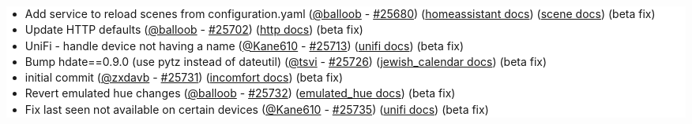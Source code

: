 - Add service to reload scenes from configuration.yaml ([@balloob] - [#25680]) ([homeassistant docs]) ([scene docs]) (beta fix)
- Update HTTP defaults ([@balloob] - [#25702]) ([http docs]) (beta fix)
- UniFi - handle device not having a name ([@Kane610] - [#25713]) ([unifi docs]) (beta fix)
- Bump hdate==0.9.0 (use pytz instead of dateutil) ([@tsvi] - [#25726]) ([jewish_calendar docs]) (beta fix)
- initial commit ([@zxdavb] - [#25731]) ([incomfort docs]) (beta fix)
- Revert emulated hue changes ([@balloob] - [#25732]) ([emulated_hue docs]) (beta fix)
- Fix last seen not available on certain devices ([@Kane610] - [#25735]) ([unifi docs]) (beta fix)

[#22701]: https://github.com/home-assistant/home-assistant/pull/22701
[#22888]: https://github.com/home-assistant/home-assistant/pull/22888
[#23078]: https://github.com/home-assistant/home-assistant/pull/23078
[#23839]: https://github.com/home-assistant/home-assistant/pull/23839
[#23844]: https://github.com/home-assistant/home-assistant/pull/23844
[#24061]: https://github.com/home-assistant/home-assistant/pull/24061
[#24265]: https://github.com/home-assistant/home-assistant/pull/24265
[#24281]: https://github.com/home-assistant/home-assistant/pull/24281
[#24367]: https://github.com/home-assistant/home-assistant/pull/24367
[#24427]: https://github.com/home-assistant/home-assistant/pull/24427
[#24463]: https://github.com/home-assistant/home-assistant/pull/24463
[#24738]: https://github.com/home-assistant/home-assistant/pull/24738
[#24884]: https://github.com/home-assistant/home-assistant/pull/24884
[#24908]: https://github.com/home-assistant/home-assistant/pull/24908
[#24919]: https://github.com/home-assistant/home-assistant/pull/24919
[#24950]: https://github.com/home-assistant/home-assistant/pull/24950
[#24953]: https://github.com/home-assistant/home-assistant/pull/24953
[#24956]: https://github.com/home-assistant/home-assistant/pull/24956
[#24991]: https://github.com/home-assistant/home-assistant/pull/24991
[#25052]: https://github.com/home-assistant/home-assistant/pull/25052
[#25056]: https://github.com/home-assistant/home-assistant/pull/25056
[#25071]: https://github.com/home-assistant/home-assistant/pull/25071
[#25083]: https://github.com/home-assistant/home-assistant/pull/25083
[#25085]: https://github.com/home-assistant/home-assistant/pull/25085
[#25086]: https://github.com/home-assistant/home-assistant/pull/25086
[#25090]: https://github.com/home-assistant/home-assistant/pull/25090
[#25091]: https://github.com/home-assistant/home-assistant/pull/25091
[#25093]: https://github.com/home-assistant/home-assistant/pull/25093
[#25094]: https://github.com/home-assistant/home-assistant/pull/25094
[#25108]: https://github.com/home-assistant/home-assistant/pull/25108
[#25111]: https://github.com/home-assistant/home-assistant/pull/25111
[#25112]: https://github.com/home-assistant/home-assistant/pull/25112
[#25117]: https://github.com/home-assistant/home-assistant/pull/25117
[#25120]: https://github.com/home-assistant/home-assistant/pull/25120
[#25127]: https://github.com/home-assistant/home-assistant/pull/25127
[#25128]: https://github.com/home-assistant/home-assistant/pull/25128
[#25129]: https://github.com/home-assistant/home-assistant/pull/25129
[#25132]: https://github.com/home-assistant/home-assistant/pull/25132
[#25144]: https://github.com/home-assistant/home-assistant/pull/25144
[#25157]: https://github.com/home-assistant/home-assistant/pull/25157
[#25158]: https://github.com/home-assistant/home-assistant/pull/25158
[#25161]: https://github.com/home-assistant/home-assistant/pull/25161
[#25172]: https://github.com/home-assistant/home-assistant/pull/25172
[#25173]: https://github.com/home-assistant/home-assistant/pull/25173
[#25174]: https://github.com/home-assistant/home-assistant/pull/25174
[#25175]: https://github.com/home-assistant/home-assistant/pull/25175
[#25176]: https://github.com/home-assistant/home-assistant/pull/25176
[#25181]: https://github.com/home-assistant/home-assistant/pull/25181
[#25182]: https://github.com/home-assistant/home-assistant/pull/25182
[#25186]: https://github.com/home-assistant/home-assistant/pull/25186
[#25188]: https://github.com/home-assistant/home-assistant/pull/25188
[#25190]: https://github.com/home-assistant/home-assistant/pull/25190
[#25194]: https://github.com/home-assistant/home-assistant/pull/25194
[#25195]: https://github.com/home-assistant/home-assistant/pull/25195
[#25199]: https://github.com/home-assistant/home-assistant/pull/25199
[#25200]: https://github.com/home-assistant/home-assistant/pull/25200
[#25201]: https://github.com/home-assistant/home-assistant/pull/25201
[#25202]: https://github.com/home-assistant/home-assistant/pull/25202
[#25207]: https://github.com/home-assistant/home-assistant/pull/25207
[#25208]: https://github.com/home-assistant/home-assistant/pull/25208
[#25221]: https://github.com/home-assistant/home-assistant/pull/25221
[#25234]: https://github.com/home-assistant/home-assistant/pull/25234
[#25249]: https://github.com/home-assistant/home-assistant/pull/25249
[#25260]: https://github.com/home-assistant/home-assistant/pull/25260
[#25265]: https://github.com/home-assistant/home-assistant/pull/25265
[#25284]: https://github.com/home-assistant/home-assistant/pull/25284
[#25304]: https://github.com/home-assistant/home-assistant/pull/25304
[#25305]: https://github.com/home-assistant/home-assistant/pull/25305
[#25308]: https://github.com/home-assistant/home-assistant/pull/25308
[#25316]: https://github.com/home-assistant/home-assistant/pull/25316
[#25317]: https://github.com/home-assistant/home-assistant/pull/25317
[#25320]: https://github.com/home-assistant/home-assistant/pull/25320
[#25338]: https://github.com/home-assistant/home-assistant/pull/25338
[#25339]: https://github.com/home-assistant/home-assistant/pull/25339
[#25340]: https://github.com/home-assistant/home-assistant/pull/25340
[#25341]: https://github.com/home-assistant/home-assistant/pull/25341

[@icypalm]: https://www.github.com/IcyPalm/
[@jimz011]: https://github.com/jimz011
[#25699]: https://github.com/home-assistant/home-assistant/pull/25699
[#25770]: https://github.com/home-assistant/home-assistant/pull/25770
[#25787]: https://github.com/home-assistant/home-assistant/pull/25787
[#25811]: https://github.com/home-assistant/home-assistant/pull/25811
[@Anonym-tsk]: https://github.com/Anonym-tsk
[@aetaric]: https://github.com/aetaric
[@fbradyirl]: https://github.com/fbradyirl
[@jjlawren]: https://github.com/jjlawren
[cisco_mobility_express docs]: /integrations/cisco_mobility_express/
[deconz docs]: /integrations/deconz/
[haveibeenpwned docs]: /integrations/haveibeenpwned/
[unifi docs]: /integrations/unifi/
[#25763]: https://github.com/home-assistant/home-assistant/pull/25763
[#25820]: https://github.com/home-assistant/home-assistant/pull/25820
[#25830]: https://github.com/home-assistant/home-assistant/pull/25830
[#25851]: https://github.com/home-assistant/home-assistant/pull/25851
[#25859]: https://github.com/home-assistant/home-assistant/pull/25859
[#25876]: https://github.com/home-assistant/home-assistant/pull/25876
[#25881]: https://github.com/home-assistant/home-assistant/pull/25881
[@Kane610]: https://github.com/Kane610
[@andrewsayre]: https://github.com/andrewsayre
[@brandond]: https://github.com/brandond
[@cameronrmorris]: https://github.com/cameronrmorris
[@cgtobi]: https://github.com/cgtobi
[@pvizeli]: https://github.com/pvizeli
[@tombbo]: https://github.com/tombbo
[knx docs]: /integrations/knx/
[netatmo docs]: /integrations/netatmo/
[nuki docs]: /integrations/nuki/
[smartthings docs]: /integrations/smartthings/
[unifi docs]: /integrations/unifi/
[vera docs]: /integrations/vera/
[wink docs]: /integrations/wink/
[#25355]: https://github.com/home-assistant/home-assistant/pull/25355
[#25357]: https://github.com/home-assistant/home-assistant/pull/25357
[#25365]: https://github.com/home-assistant/home-assistant/pull/25365
[#25373]: https://github.com/home-assistant/home-assistant/pull/25373
[#25375]: https://github.com/home-assistant/home-assistant/pull/25375
[#25377]: https://github.com/home-assistant/home-assistant/pull/25377
[#25382]: https://github.com/home-assistant/home-assistant/pull/25382
[#25390]: https://github.com/home-assistant/home-assistant/pull/25390
[#25398]: https://github.com/home-assistant/home-assistant/pull/25398
[#25401]: https://github.com/home-assistant/home-assistant/pull/25401
[#25402]: https://github.com/home-assistant/home-assistant/pull/25402
[#25403]: https://github.com/home-assistant/home-assistant/pull/25403
[#25408]: https://github.com/home-assistant/home-assistant/pull/25408
[#25409]: https://github.com/home-assistant/home-assistant/pull/25409
[#25410]: https://github.com/home-assistant/home-assistant/pull/25410
[#25414]: https://github.com/home-assistant/home-assistant/pull/25414
[#25415]: https://github.com/home-assistant/home-assistant/pull/25415
[#25416]: https://github.com/home-assistant/home-assistant/pull/25416
[#25422]: https://github.com/home-assistant/home-assistant/pull/25422
[#25425]: https://github.com/home-assistant/home-assistant/pull/25425
[#25428]: https://github.com/home-assistant/home-assistant/pull/25428
[#25429]: https://github.com/home-assistant/home-assistant/pull/25429
[#25430]: https://github.com/home-assistant/home-assistant/pull/25430
[#25431]: https://github.com/home-assistant/home-assistant/pull/25431
[#25432]: https://github.com/home-assistant/home-assistant/pull/25432
[#25434]: https://github.com/home-assistant/home-assistant/pull/25434
[#25435]: https://github.com/home-assistant/home-assistant/pull/25435
[#25436]: https://github.com/home-assistant/home-assistant/pull/25436
[#25437]: https://github.com/home-assistant/home-assistant/pull/25437
[#25438]: https://github.com/home-assistant/home-assistant/pull/25438
[#25439]: https://github.com/home-assistant/home-assistant/pull/25439
[#25440]: https://github.com/home-assistant/home-assistant/pull/25440
[#25441]: https://github.com/home-assistant/home-assistant/pull/25441
[#25442]: https://github.com/home-assistant/home-assistant/pull/25442
[#25443]: https://github.com/home-assistant/home-assistant/pull/25443
[#25444]: https://github.com/home-assistant/home-assistant/pull/25444
[#25445]: https://github.com/home-assistant/home-assistant/pull/25445
[#25450]: https://github.com/home-assistant/home-assistant/pull/25450
[#25453]: https://github.com/home-assistant/home-assistant/pull/25453
[#25454]: https://github.com/home-assistant/home-assistant/pull/25454
[#25457]: https://github.com/home-assistant/home-assistant/pull/25457
[#25460]: https://github.com/home-assistant/home-assistant/pull/25460
[#25462]: https://github.com/home-assistant/home-assistant/pull/25462
[#25463]: https://github.com/home-assistant/home-assistant/pull/25463
[#25464]: https://github.com/home-assistant/home-assistant/pull/25464
[#25474]: https://github.com/home-assistant/home-assistant/pull/25474
[#25475]: https://github.com/home-assistant/home-assistant/pull/25475
[#25478]: https://github.com/home-assistant/home-assistant/pull/25478
[#25485]: https://github.com/home-assistant/home-assistant/pull/25485
[#25491]: https://github.com/home-assistant/home-assistant/pull/25491
[#25497]: https://github.com/home-assistant/home-assistant/pull/25497
[#25498]: https://github.com/home-assistant/home-assistant/pull/25498
[#25500]: https://github.com/home-assistant/home-assistant/pull/25500
[#25503]: https://github.com/home-assistant/home-assistant/pull/25503
[#25504]: https://github.com/home-assistant/home-assistant/pull/25504
[#25506]: https://github.com/home-assistant/home-assistant/pull/25506
[#25507]: https://github.com/home-assistant/home-assistant/pull/25507
[#25508]: https://github.com/home-assistant/home-assistant/pull/25508
[#25511]: https://github.com/home-assistant/home-assistant/pull/25511
[#25512]: https://github.com/home-assistant/home-assistant/pull/25512
[#25524]: https://github.com/home-assistant/home-assistant/pull/25524
[#25528]: https://github.com/home-assistant/home-assistant/pull/25528
[#25529]: https://github.com/home-assistant/home-assistant/pull/25529
[#25532]: https://github.com/home-assistant/home-assistant/pull/25532
[#25534]: https://github.com/home-assistant/home-assistant/pull/25534
[#25537]: https://github.com/home-assistant/home-assistant/pull/25537
[#25540]: https://github.com/home-assistant/home-assistant/pull/25540
[#25543]: https://github.com/home-assistant/home-assistant/pull/25543
[#25545]: https://github.com/home-assistant/home-assistant/pull/25545
[#25546]: https://github.com/home-assistant/home-assistant/pull/25546
[#25548]: https://github.com/home-assistant/home-assistant/pull/25548
[#25551]: https://github.com/home-assistant/home-assistant/pull/25551
[#25553]: https://github.com/home-assistant/home-assistant/pull/25553
[#25557]: https://github.com/home-assistant/home-assistant/pull/25557
[#25558]: https://github.com/home-assistant/home-assistant/pull/25558
[#25560]: https://github.com/home-assistant/home-assistant/pull/25560
[#25561]: https://github.com/home-assistant/home-assistant/pull/25561
[#25567]: https://github.com/home-assistant/home-assistant/pull/25567
[#25568]: https://github.com/home-assistant/home-assistant/pull/25568
[#25569]: https://github.com/home-assistant/home-assistant/pull/25569
[#25570]: https://github.com/home-assistant/home-assistant/pull/25570
[#25575]: https://github.com/home-assistant/home-assistant/pull/25575
[#25580]: https://github.com/home-assistant/home-assistant/pull/25580
[#25581]: https://github.com/home-assistant/home-assistant/pull/25581
[#25582]: https://github.com/home-assistant/home-assistant/pull/25582
[#25585]: https://github.com/home-assistant/home-assistant/pull/25585
[#25590]: https://github.com/home-assistant/home-assistant/pull/25590
[#25592]: https://github.com/home-assistant/home-assistant/pull/25592
[#25593]: https://github.com/home-assistant/home-assistant/pull/25593
[#25594]: https://github.com/home-assistant/home-assistant/pull/25594
[#25599]: https://github.com/home-assistant/home-assistant/pull/25599
[#25602]: https://github.com/home-assistant/home-assistant/pull/25602
[#25605]: https://github.com/home-assistant/home-assistant/pull/25605
[#25607]: https://github.com/home-assistant/home-assistant/pull/25607
[#25610]: https://github.com/home-assistant/home-assistant/pull/25610
[#25618]: https://github.com/home-assistant/home-assistant/pull/25618
[#25625]: https://github.com/home-assistant/home-assistant/pull/25625
[#25629]: https://github.com/home-assistant/home-assistant/pull/25629
[#25630]: https://github.com/home-assistant/home-assistant/pull/25630
[#25631]: https://github.com/home-assistant/home-assistant/pull/25631
[#25633]: https://github.com/home-assistant/home-assistant/pull/25633
[#25636]: https://github.com/home-assistant/home-assistant/pull/25636
[#25639]: https://github.com/home-assistant/home-assistant/pull/25639
[#25641]: https://github.com/home-assistant/home-assistant/pull/25641
[#25642]: https://github.com/home-assistant/home-assistant/pull/25642
[#25643]: https://github.com/home-assistant/home-assistant/pull/25643
[#25653]: https://github.com/home-assistant/home-assistant/pull/25653
[#25669]: https://github.com/home-assistant/home-assistant/pull/25669
[#25679]: https://github.com/home-assistant/home-assistant/pull/25679
[#25680]: https://github.com/home-assistant/home-assistant/pull/25680
[#25683]: https://github.com/home-assistant/home-assistant/pull/25683
[#25690]: https://github.com/home-assistant/home-assistant/pull/25690
[#25691]: https://github.com/home-assistant/home-assistant/pull/25691
[#25696]: https://github.com/home-assistant/home-assistant/pull/25696
[#25702]: https://github.com/home-assistant/home-assistant/pull/25702
[#25713]: https://github.com/home-assistant/home-assistant/pull/25713
[#25726]: https://github.com/home-assistant/home-assistant/pull/25726
[#25731]: https://github.com/home-assistant/home-assistant/pull/25731
[#25732]: https://github.com/home-assistant/home-assistant/pull/25732
[#25735]: https://github.com/home-assistant/home-assistant/pull/25735
[@9R]: https://github.com/9R
[@Adminiuga]: https://github.com/Adminiuga
[@Anglac]: https://github.com/Anglac
[@Bouni]: https://github.com/Bouni
[@Cereal2nd]: https://github.com/Cereal2nd
[@ChristianKuehnel]: https://github.com/ChristianKuehnel
[@Danielhiversen]: https://github.com/Danielhiversen
[@DarkFox]: https://github.com/DarkFox
[@FrederikBolding]: https://github.com/FrederikBolding
[@Jc2k]: https://github.com/Jc2k
[@JonGilmore]: https://github.com/JonGilmore
[@Kane610]: https://github.com/Kane610
[@MartinHjelmare]: https://github.com/MartinHjelmare
[@PhilRW]: https://github.com/PhilRW
[@Quentame]: https://github.com/Quentame
[@Santobert]: https://github.com/Santobert
[@SukramJ]: https://github.com/SukramJ
[@Yarikx]: https://github.com/Yarikx
[@adrum]: https://github.com/adrum
[@alengwenus]: https://github.com/alengwenus
[@amelchio]: https://github.com/amelchio
[@andersonshatch]: https://github.com/andersonshatch
[@andre-richter]: https://github.com/andre-richter
[@andrewsayre]: https://github.com/andrewsayre
[@aschamberger]: https://github.com/aschamberger
[@asleeis]: https://github.com/asleeis
[@austinmroczek]: https://github.com/austinmroczek
[@bachya]: https://github.com/bachya
[@balloob]: https://github.com/balloob
[@benleb]: https://github.com/benleb
[@bollewolle]: https://github.com/bollewolle
[@cameronrmorris]: https://github.com/cameronrmorris
[@cgarwood]: https://github.com/cgarwood
[@cgtobi]: https://github.com/cgtobi
[@croghostrider]: https://github.com/croghostrider
[@definitio]: https://github.com/definitio
[@depl0y]: https://github.com/depl0y
[@dmulcahey]: https://github.com/dmulcahey
[@dshokouhi]: https://github.com/dshokouhi
[@dwradcliffe]: https://github.com/dwradcliffe
[@elupus]: https://github.com/elupus
[@escoand]: https://github.com/escoand
[@fabaff]: https://github.com/fabaff
[@farmio]: https://github.com/farmio
[@fbradyirl]: https://github.com/fbradyirl
[@franfos]: https://github.com/franfos
[@fredrike]: https://github.com/fredrike
[@frenck]: https://github.com/frenck
[@gjbadros]: https://github.com/gjbadros
[@gorynychzmey]: https://github.com/gorynychzmey
[@gtdiehl]: https://github.com/gtdiehl
[@iamtpage]: https://github.com/iamtpage
[@jesserizzo]: https://github.com/jesserizzo
[@keesschollaart81]: https://github.com/keesschollaart81
[@kifeo]: https://github.com/kifeo
[@kimfrellsen]: https://github.com/kimfrellsen
[@ktnrg45]: https://github.com/ktnrg45
[@lealoureiro]: https://github.com/lealoureiro
[@ljmerza]: https://github.com/ljmerza
[@lyghtnox]: https://github.com/lyghtnox
[@manonstreet]: https://github.com/manonstreet
[@manutenfruits]: https://github.com/manutenfruits
[@michaeldavie]: https://github.com/michaeldavie
[@mjj4791]: https://github.com/mjj4791
[@nielstron]: https://github.com/nielstron
[@nierob]: https://github.com/nierob
[@oncleben31]: https://github.com/oncleben31
[@ooii]: https://github.com/ooii
[@orson1282]: https://github.com/orson1282
[@pattyland]: https://github.com/pattyland
[@plafue]: https://github.com/plafue
[@postlund]: https://github.com/postlund
[@pvizeli]: https://github.com/pvizeli
[@rossdargan]: https://github.com/rossdargan
[@rtclauss]: https://github.com/rtclauss
[@rytilahti]: https://github.com/rytilahti
[@scop]: https://github.com/scop
[@shbatm]: https://github.com/shbatm
[@squishykid]: https://github.com/squishykid
[@teharris1]: https://github.com/teharris1
[@tetienne]: https://github.com/tetienne
[@thomasgermain]: https://github.com/thomasgermain
[@thomasloven]: https://github.com/thomasloven
[@tofuSCHNITZEL]: https://github.com/tofuSCHNITZEL
[@tsvi]: https://github.com/tsvi
[@webdjoe]: https://github.com/webdjoe
[@xt16johnny]: https://github.com/xt16johnny
[@yeralin]: https://github.com/yeralin
[@zxdavb]: https://github.com/zxdavb
[alarm_control_panel docs]: /integrations/alarm_control_panel/
[ambient_station docs]: /integrations/ambient_station/
[apache_kafka docs]: /integrations/apache_kafka/
[automation docs]: /integrations/automation/
[avea docs]: /integrations/avea/
[bloomsky docs]: /integrations/bloomsky/
[bluetooth_tracker docs]: /integrations/bluetooth_tracker/
[buienradar docs]: /integrations/buienradar/
[caldav docs]: /integrations/caldav/
[calendar docs]: /integrations/calendar/
[cisco_mobility_express docs]: /integrations/cisco_mobility_express/
[climate docs]: /integrations/climate/
[cloud docs]: /integrations/cloud/
[counter docs]: /integrations/counter/
[cover docs]: /integrations/cover/
[daikin docs]: /integrations/daikin/
[darksky docs]: /integrations/darksky/
[deconz docs]: /integrations/deconz/
[delijn docs]: /integrations/delijn/
[demo docs]: /integrations/demo/
[device_tracker docs]: /integrations/device_tracker/
[discord docs]: /integrations/discord/
[ecobee docs]: /integrations/ecobee/
[elkm1 docs]: /integrations/elkm1/
[emulated_hue docs]: /integrations/emulated_hue/
[enphase_envoy docs]: /integrations/enphase_envoy/
[environment_canada docs]: /integrations/environment_canada/
[evohome docs]: /integrations/evohome/
[fan docs]: /integrations/fan/
[fleetgo docs]: /integrations/fleetgo/
[flux_led docs]: /integrations/flux_led/
[fortigate docs]: /integrations/fortigate/
[fortios docs]: /integrations/fortios/
[geniushub docs]: /integrations/geniushub/
[google cal docs]: /integrations/calendar.google/
[google_assistant docs]: /integrations/google_assistant/
[google_maps docs]: /integrations/google_maps/
[google_travel_time docs]: /integrations/google_travel_time/
[group docs]: /integrations/group/
[history docs]: /integrations/history/
[hive docs]: /integrations/hive/
[homeassistant docs]: /integrations/homeassistant/
[homekit docs]: /integrations/homekit/
[homekit_controller docs]: /integrations/homekit_controller/
[homematicip_cloud docs]: /integrations/homematicip_cloud/
[hp_ilo docs]: /integrations/hp_ilo/
[html5 docs]: /integrations/html5/
[http docs]: /integrations/http/
[huawei_lte docs]: /integrations/huawei_lte/
[image_processing docs]: /integrations/image_processing/
[incomfort docs]: /integrations/incomfort/
[input_boolean docs]: /integrations/input_boolean/
[input_datetime docs]: /integrations/input_datetime/
[input_number docs]: /integrations/input_number/
[input_select docs]: /integrations/input_select/
[input_text docs]: /integrations/input_text/
[insteon docs]: /integrations/insteon/
[jewish_calendar docs]: /integrations/jewish_calendar/
[knx docs]: /integrations/knx/
[lcn docs]: /integrations/lcn/
[lock docs]: /integrations/lock/
[lovelace docs]: /integrations/lovelace/
[luci docs]: /integrations/luci/
[lutron docs]: /integrations/lutron/
[mastodon docs]: /integrations/mastodon/
[media_extractor docs]: /integrations/media_extractor/
[media_player docs]: /integrations/media_player/
[meteo_france docs]: /integrations/meteo_france/
[mikrotik docs]: /integrations/mikrotik/
[mqtt docs]: /integrations/mqtt/
[mvglive docs]: /integrations/mvglive/
[n26 docs]: /integrations/n26/
[neato docs]: /integrations/neato/
[nest docs]: /integrations/nest/
[netatmo docs]: /integrations/netatmo/
[netgear_lte docs]: /integrations/netgear_lte/
[nextbus docs]: /integrations/nextbus/
[notion docs]: /integrations/notion/
[nuki docs]: /integrations/nuki/
[opensensemap docs]: /integrations/opensensemap/
[pioneer docs]: /integrations/pioneer/
[ps4 docs]: /integrations/ps4/
[rainforest_eagle docs]: /integrations/rainforest_eagle/
[rejseplanen docs]: /integrations/rejseplanen/
[remote docs]: /integrations/remote/
[ring docs]: /integrations/ring/
[ritassist docs]: /integrations/fleetgo
[roku docs]: /integrations/roku/
[roomba docs]: /integrations/roomba/
[samsungtv docs]: /integrations/samsungtv/
[scene docs]: /integrations/scene/
[script docs]: /integrations/script/
[seventeentrack docs]: /integrations/seventeentrack/
[simplisafe docs]: /integrations/simplisafe/
[smartthings docs]: /integrations/smartthings/
[snapcast docs]: /integrations/snapcast/
[solax docs]: /integrations/solax/
[somfy docs]: /integrations/somfy/
[songpal docs]: /integrations/songpal/
[splunk docs]: /integrations/splunk/
[spotify docs]: /integrations/spotify/
[suez_water docs]: /integrations/suez_water/
[switchbot docs]: /integrations/switchbot/
[syncthru docs]: /integrations/syncthru/
[system_health docs]: /integrations/system_health/
[tado docs]: /integrations/tado/
[telnet docs]: /integrations/telnet/
[tibber docs]: /integrations/tibber/
[timer docs]: /integrations/timer/
[todoist docs]: /integrations/todoist/
[totalconnect docs]: /integrations/totalconnect/
[transmission docs]: /integrations/transmission/
[twentemilieu docs]: /integrations/twentemilieu/
[unifi docs]: /integrations/unifi/
[utility_meter docs]: /integrations/utility_meter/
[vacuum docs]: /integrations/vacuum/
[vallox docs]: /integrations/vallox/
[velbus docs]: /integrations/velbus/
[venstar docs]: /integrations/venstar/
[vesync docs]: /integrations/vesync/
[wink docs]: /integrations/wink/
[workday docs]: /integrations/workday/
[wwlln docs]: /integrations/wwlln/
[xiaomi_miio docs]: /integrations/xiaomi_miio/
[zha docs]: /integrations/zha/
[zwave docs]: /integrations/zwave/